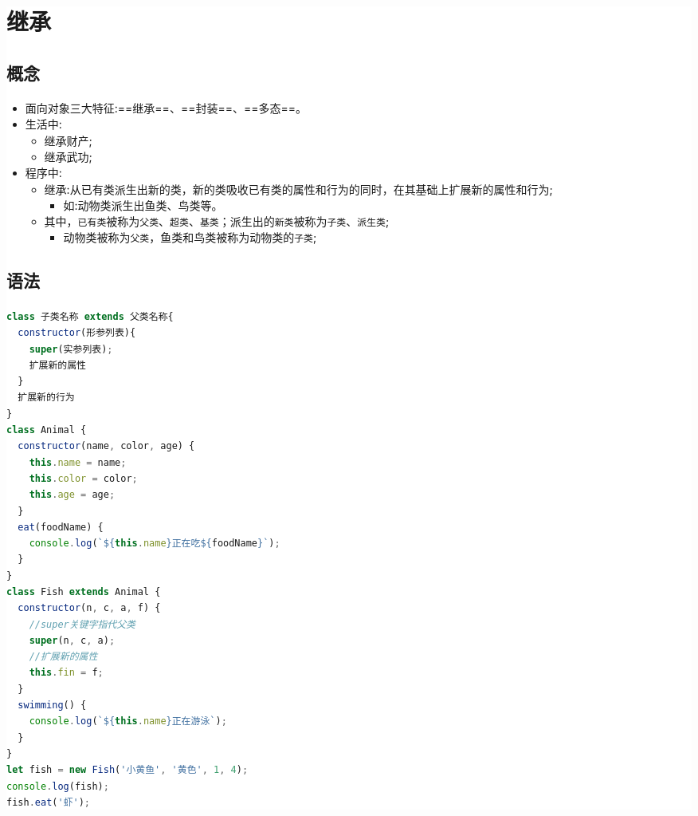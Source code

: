 # 继承

## 概念

- 面向对象三大特征:==继承==、==封装==、==多态==。
- 生活中:
  - 继承财产;
  - 继承武功;
- 程序中:
  - 继承:从已有类派生出新的类，新的类吸收已有类的属性和行为的同时，在其基础上扩展新的属性和行为;
    - 如:动物类派生出鱼类、鸟类等。
  - 其中，`已有类`被称为`父类`、`超类`、`基类`；派生出的`新类`被称为`子类`、`派生类`;
    - 动物类被称为`父类`，鱼类和鸟类被称为动物类的`子类`;

## 语法

```javascript
class 子类名称 extends 父类名称{    
  constructor(形参列表){    
    super(实参列表);    
    扩展新的属性 
  }  
  扩展新的行为
}
class Animal {  
  constructor(name, color, age) { 
    this.name = name;      
    this.color = color;  
    this.age = age;  
  }  
  eat(foodName) { 
    console.log(`${this.name}正在吃${foodName}`);
  }
}
class Fish extends Animal {  
  constructor(n, c, a, f) {    
    //super关键字指代父类   
    super(n, c, a);     
    //扩展新的属性     
    this.fin = f;   
  } 
  swimming() {    
    console.log(`${this.name}正在游泳`); 
  }
}
let fish = new Fish('小黄鱼', '黄色', 1, 4);
console.log(fish);
fish.eat('虾');
```
